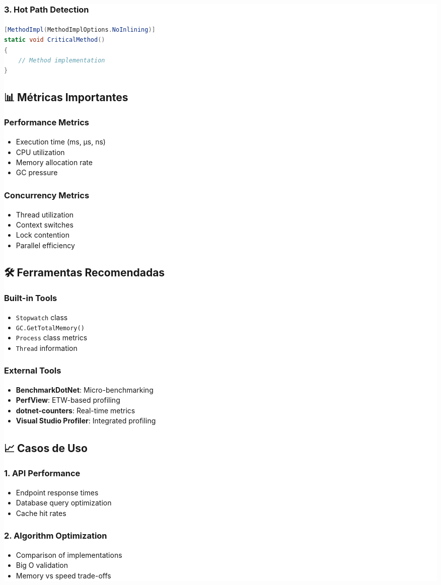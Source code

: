 ### **3. Hot Path Detection**
```csharp
[MethodImpl(MethodImplOptions.NoInlining)]
static void CriticalMethod()
{
    // Method implementation
}
```

## 📊 Métricas Importantes

### **Performance Metrics**
- Execution time (ms, μs, ns)
- CPU utilization
- Memory allocation rate
- GC pressure

### **Concurrency Metrics**
- Thread utilization
- Context switches
- Lock contention
- Parallel efficiency

## 🛠️ Ferramentas Recomendadas

### **Built-in Tools**
- `Stopwatch` class
- `GC.GetTotalMemory()`
- `Process` class metrics
- `Thread` information

### **External Tools**
- **BenchmarkDotNet**: Micro-benchmarking
- **PerfView**: ETW-based profiling
- **dotnet-counters**: Real-time metrics
- **Visual Studio Profiler**: Integrated profiling

## 📈 Casos de Uso

### **1. API Performance**
- Endpoint response times
- Database query optimization
- Cache hit rates

### **2. Algorithm Optimization**
- Comparison of implementations
- Big O validation
- Memory vs speed trade-offs
